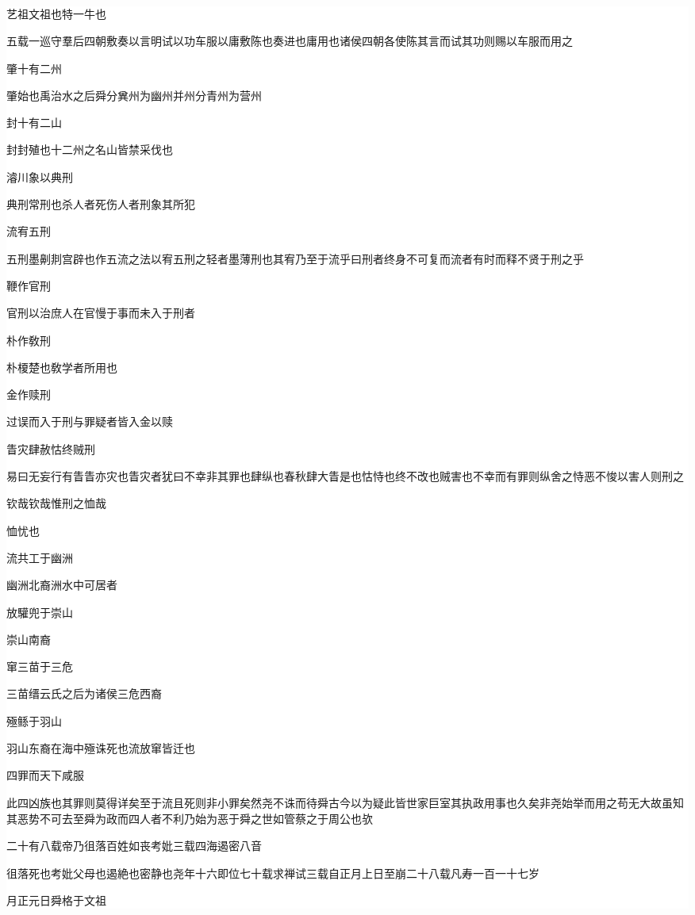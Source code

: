 艺祖文祖也特一牛也  

五载一巡守羣后四朝敷奏以言明试以功车服以庸敷陈也奏进也庸用也诸侯四朝各使陈其言而试其功则赐以车服而用之  

肇十有二州  

肇始也禹治水之后舜分兾州为幽州并州分青州为营州  

封十有二山  

封封殖也十二州之名山皆禁采伐也  

濬川象以典刑  

典刑常刑也杀人者死伤人者刑象其所犯  

流宥五刑  

五刑墨劓剕宫辟也作五流之法以宥五刑之轻者墨薄刑也其宥乃至于流乎曰刑者终身不可复而流者有时而释不贤于刑之乎  

鞭作官刑  

官刑以治庶人在官慢于事而未入于刑者  

朴作敎刑  

朴榎楚也敎学者所用也  

金作赎刑  

过误而入于刑与罪疑者皆入金以赎  

眚灾肆赦怙终贼刑  

易曰无妄行有眚眚亦灾也眚灾者犹曰不幸非其罪也肆纵也春秋肆大眚是也怙恃也终不改也贼害也不幸而有罪则纵舍之恃恶不悛以害人则刑之  

钦哉钦哉惟刑之恤哉  

恤忧也  

流共工于幽洲  

幽洲北裔洲水中可居者  

放驩兜于崇山  

崇山南裔  

窜三苗于三危  

三苗缙云氏之后为诸侯三危西裔  

殛鲧于羽山  

羽山东裔在海中殛诛死也流放窜皆迁也  

四罪而天下咸服  

此四凶族也其罪则莫得详矣至于流且死则非小罪矣然尧不诛而待舜古今以为疑此皆世家巨室其执政用事也久矣非尧始举而用之苟无大故虽知其恶势不可去至舜为政而四人者不利乃始为恶于舜之世如管蔡之于周公也欤  

二十有八载帝乃徂落百姓如丧考妣三载四海遏密八音  

徂落死也考妣父母也遏絶也密静也尧年十六即位七十载求禅试三载自正月上日至崩二十八载凡寿一百一十七岁  

月正元日舜格于文祖  
